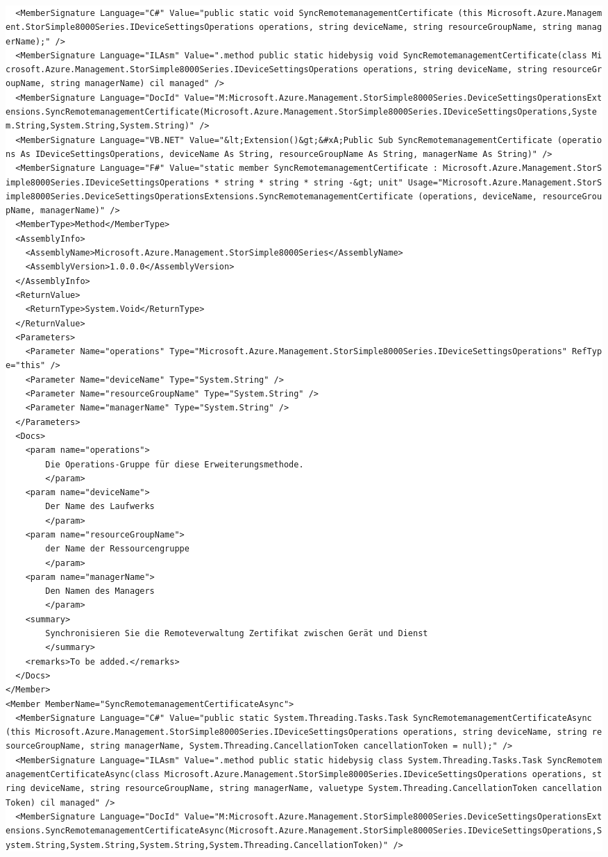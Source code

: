       <MemberSignature Language="C#" Value="public static void SyncRemotemanagementCertificate (this Microsoft.Azure.Management.StorSimple8000Series.IDeviceSettingsOperations operations, string deviceName, string resourceGroupName, string managerName);" />
      <MemberSignature Language="ILAsm" Value=".method public static hidebysig void SyncRemotemanagementCertificate(class Microsoft.Azure.Management.StorSimple8000Series.IDeviceSettingsOperations operations, string deviceName, string resourceGroupName, string managerName) cil managed" />
      <MemberSignature Language="DocId" Value="M:Microsoft.Azure.Management.StorSimple8000Series.DeviceSettingsOperationsExtensions.SyncRemotemanagementCertificate(Microsoft.Azure.Management.StorSimple8000Series.IDeviceSettingsOperations,System.String,System.String,System.String)" />
      <MemberSignature Language="VB.NET" Value="&lt;Extension()&gt;&#xA;Public Sub SyncRemotemanagementCertificate (operations As IDeviceSettingsOperations, deviceName As String, resourceGroupName As String, managerName As String)" />
      <MemberSignature Language="F#" Value="static member SyncRemotemanagementCertificate : Microsoft.Azure.Management.StorSimple8000Series.IDeviceSettingsOperations * string * string * string -&gt; unit" Usage="Microsoft.Azure.Management.StorSimple8000Series.DeviceSettingsOperationsExtensions.SyncRemotemanagementCertificate (operations, deviceName, resourceGroupName, managerName)" />
      <MemberType>Method</MemberType>
      <AssemblyInfo>
        <AssemblyName>Microsoft.Azure.Management.StorSimple8000Series</AssemblyName>
        <AssemblyVersion>1.0.0.0</AssemblyVersion>
      </AssemblyInfo>
      <ReturnValue>
        <ReturnType>System.Void</ReturnType>
      </ReturnValue>
      <Parameters>
        <Parameter Name="operations" Type="Microsoft.Azure.Management.StorSimple8000Series.IDeviceSettingsOperations" RefType="this" />
        <Parameter Name="deviceName" Type="System.String" />
        <Parameter Name="resourceGroupName" Type="System.String" />
        <Parameter Name="managerName" Type="System.String" />
      </Parameters>
      <Docs>
        <param name="operations">
            Die Operations-Gruppe für diese Erweiterungsmethode.
            </param>
        <param name="deviceName">
            Der Name des Laufwerks
            </param>
        <param name="resourceGroupName">
            der Name der Ressourcengruppe
            </param>
        <param name="managerName">
            Den Namen des Managers
            </param>
        <summary>
            Synchronisieren Sie die Remoteverwaltung Zertifikat zwischen Gerät und Dienst
            </summary>
        <remarks>To be added.</remarks>
      </Docs>
    </Member>
    <Member MemberName="SyncRemotemanagementCertificateAsync">
      <MemberSignature Language="C#" Value="public static System.Threading.Tasks.Task SyncRemotemanagementCertificateAsync (this Microsoft.Azure.Management.StorSimple8000Series.IDeviceSettingsOperations operations, string deviceName, string resourceGroupName, string managerName, System.Threading.CancellationToken cancellationToken = null);" />
      <MemberSignature Language="ILAsm" Value=".method public static hidebysig class System.Threading.Tasks.Task SyncRemotemanagementCertificateAsync(class Microsoft.Azure.Management.StorSimple8000Series.IDeviceSettingsOperations operations, string deviceName, string resourceGroupName, string managerName, valuetype System.Threading.CancellationToken cancellationToken) cil managed" />
      <MemberSignature Language="DocId" Value="M:Microsoft.Azure.Management.StorSimple8000Series.DeviceSettingsOperationsExtensions.SyncRemotemanagementCertificateAsync(Microsoft.Azure.Management.StorSimple8000Series.IDeviceSettingsOperations,System.String,System.String,System.String,System.Threading.CancellationToken)" />